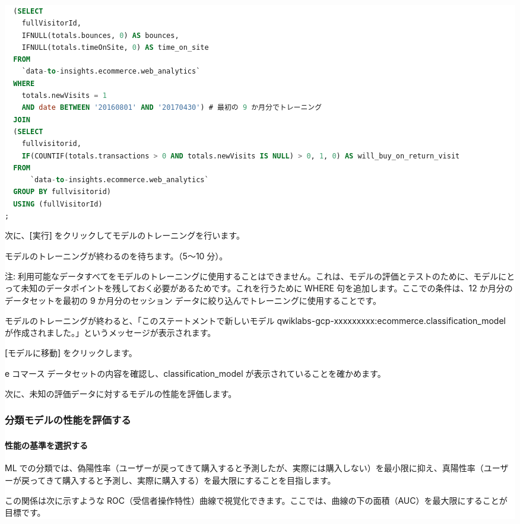 ```sql
  (SELECT
    fullVisitorId,
    IFNULL(totals.bounces, 0) AS bounces,
    IFNULL(totals.timeOnSite, 0) AS time_on_site
  FROM
    `data-to-insights.ecommerce.web_analytics`
  WHERE
    totals.newVisits = 1
    AND date BETWEEN '20160801' AND '20170430') # 最初の 9 か月分でトレーニング
  JOIN
  (SELECT
    fullvisitorid,
    IF(COUNTIF(totals.transactions > 0 AND totals.newVisits IS NULL) > 0, 1, 0) AS will_buy_on_return_visit
  FROM
      `data-to-insights.ecommerce.web_analytics`
  GROUP BY fullvisitorid)
  USING (fullVisitorId)
;
```

次に、[実行] をクリックしてモデルのトレーニングを行います。

モデルのトレーニングが終わるのを待ちます。（5～10 分）。

注: 利用可能なデータすべてをモデルのトレーニングに使用することはできません。これは、モデルの評価とテストのために、モデルにとって未知のデータポイントを残しておく必要があるためです。これを行うために WHERE 句を追加します。ここでの条件は、12 か月分のデータセットを最初の 9 か月分のセッション データに絞り込んでトレーニングに使用することです。

モデルのトレーニングが終わると、「このステートメントで新しいモデル qwiklabs-gcp-xxxxxxxxx:ecommerce.classification_model が作成されました。」というメッセージが表示されます。

[モデルに移動] をクリックします。

e コマース データセットの内容を確認し、classification_model が表示されていることを確かめます。

次に、未知の評価データに対するモデルの性能を評価します。

### 分類モデルの性能を評価する
#### 性能の基準を選択する
ML での分類では、偽陽性率（ユーザーが戻ってきて購入すると予測したが、実際には購入しない）を最小限に抑え、真陽性率（ユーザーが戻ってきて購入すると予測し、実際に購入する）を最大限にすることを目指します。

この関係は次に示すような ROC（受信者操作特性）曲線で視覚化できます。ここでは、曲線の下の面積（AUC）を最大限にすることが目標です。
